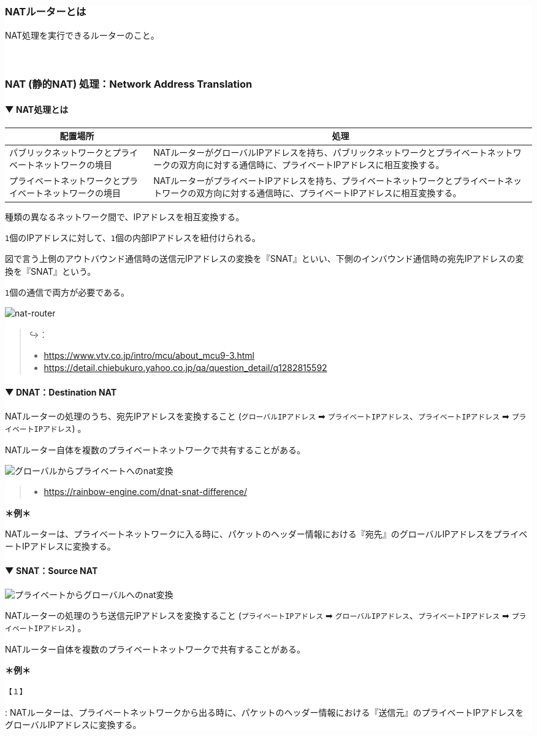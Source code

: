### NATルーターとは

NAT処理を実行できるルーターのこと。

<br>

### NAT (静的NAT) 処理：Network Address Translation

#### ▼ NAT処理とは

| 配置場所                                                 | 処理                                                                                                                                                          |
| -------------------------------------------------------- | ------------------------------------------------------------------------------------------------------------------------------------------------------------- |
| パブリックネットワークとプライベートネットワークの境目   | NATルーターがグローバルIPアドレスを持ち、パブリックネットワークとプライベートネットワークの双方向に対する通信時に、プライベートIPアドレスに相互変換する。     |
| プライベートネットワークとプライベートネットワークの境目 | NATルーターがプライベートIPアドレスを持ち、プライベートネットワークとプライベートネットワークの双方向に対する通信時に、プライベートIPアドレスに相互変換する。 |

種類の異なるネットワーク間で、IPアドレスを相互変換する。

`1`個のIPアドレスに対して、`1`個の内部IPアドレスを紐付けられる。

図で言う上側のアウトバウンド通信時の送信元IPアドレスの変換を『SNAT』といい、下側のインバウンド通信時の宛先IPアドレスの変換を『SNAT』という。

`1`個の通信で両方が必要である。

![nat-router](https://raw.githubusercontent.com/hiroki-it/tech-notebook-images/master/images/nat-router.png)

> ↪️：
>
> - https://www.vtv.co.jp/intro/mcu/about_mcu9-3.html
> - https://detail.chiebukuro.yahoo.co.jp/qa/question_detail/q1282815592

#### ▼ DNAT：Destination NAT

NATルーターの処理のうち、宛先IPアドレスを変換すること (`グローバルIPアドレス` ➡︎ `プライベートIPアドレス`、`プライベートIPアドレス` ➡︎ `プライベートIPアドレス`) 。

NATルーター自体を複数のプライベートネットワークで共有することがある。

![グローバルからプライベートへのnat変換](https://raw.githubusercontent.com/hiroki-it/tech-notebook-images/master/images/グローバルからプライベートへのnat変換.png)

> - https://rainbow-engine.com/dnat-snat-difference/

**＊例＊**

NATルーターは、プライベートネットワークに入る時に、パケットのヘッダー情報における『宛先』のグローバルIPアドレスをプライベートIPアドレスに変換する。

#### ▼ SNAT：Source NAT

![プライベートからグローバルへのnat変換](https://raw.githubusercontent.com/hiroki-it/tech-notebook-images/master/images/プライベートからグローバルへのnat変換.png)

NATルーターの処理のうち送信元IPアドレスを変換すること (`プライベートIPアドレス` ➡︎ `グローバルIPアドレス`、`プライベートIPアドレス` ➡︎ `プライベートIPアドレス`) 。

NATルーター自体を複数のプライベートネットワークで共有することがある。

**＊例＊**

`【１】`

: NATルーターは、プライベートネットワークから出る時に、パケットのヘッダー情報における『送信元』のプライベートIPアドレスをグローバルIPアドレスに変換する。
